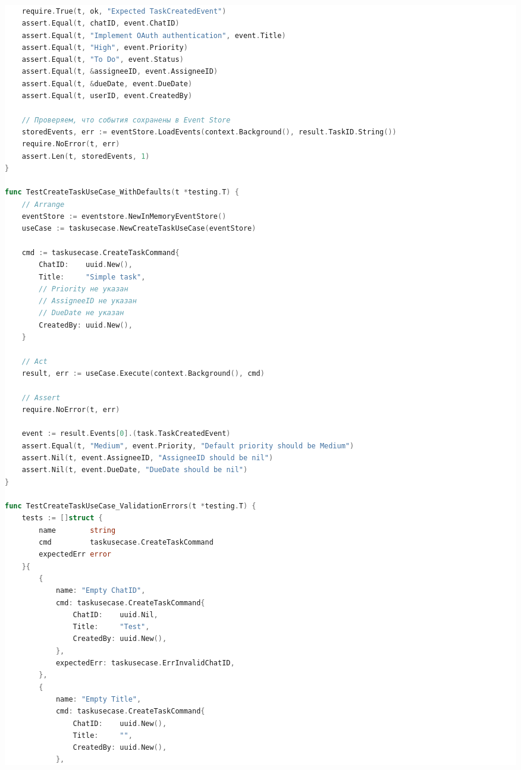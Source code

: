```go
    require.True(t, ok, "Expected TaskCreatedEvent")
    assert.Equal(t, chatID, event.ChatID)
    assert.Equal(t, "Implement OAuth authentication", event.Title)
    assert.Equal(t, "High", event.Priority)
    assert.Equal(t, "To Do", event.Status)
    assert.Equal(t, &assigneeID, event.AssigneeID)
    assert.Equal(t, &dueDate, event.DueDate)
    assert.Equal(t, userID, event.CreatedBy)

    // Проверяем, что события сохранены в Event Store
    storedEvents, err := eventStore.LoadEvents(context.Background(), result.TaskID.String())
    require.NoError(t, err)
    assert.Len(t, storedEvents, 1)
}

func TestCreateTaskUseCase_WithDefaults(t *testing.T) {
    // Arrange
    eventStore := eventstore.NewInMemoryEventStore()
    useCase := taskusecase.NewCreateTaskUseCase(eventStore)

    cmd := taskusecase.CreateTaskCommand{
        ChatID:    uuid.New(),
        Title:     "Simple task",
        // Priority не указан
        // AssigneeID не указан
        // DueDate не указан
        CreatedBy: uuid.New(),
    }

    // Act
    result, err := useCase.Execute(context.Background(), cmd)

    // Assert
    require.NoError(t, err)

    event := result.Events[0].(task.TaskCreatedEvent)
    assert.Equal(t, "Medium", event.Priority, "Default priority should be Medium")
    assert.Nil(t, event.AssigneeID, "AssigneeID should be nil")
    assert.Nil(t, event.DueDate, "DueDate should be nil")
}

func TestCreateTaskUseCase_ValidationErrors(t *testing.T) {
    tests := []struct {
        name        string
        cmd         taskusecase.CreateTaskCommand
        expectedErr error
    }{
        {
            name: "Empty ChatID",
            cmd: taskusecase.CreateTaskCommand{
                ChatID:    uuid.Nil,
                Title:     "Test",
                CreatedBy: uuid.New(),
            },
            expectedErr: taskusecase.ErrInvalidChatID,
        },
        {
            name: "Empty Title",
            cmd: taskusecase.CreateTaskCommand{
                ChatID:    uuid.New(),
                Title:     "",
                CreatedBy: uuid.New(),
            },
```